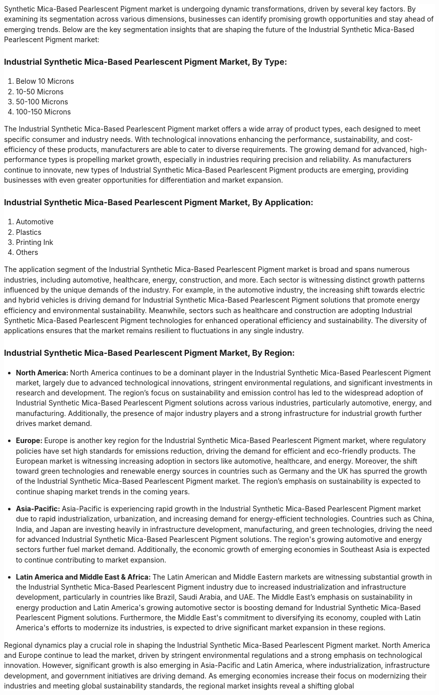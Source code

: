 Synthetic Mica-Based Pearlescent Pigment market is undergoing dynamic transformations, driven by several key factors. By examining its segmentation across various dimensions, businesses can identify promising growth opportunities and stay ahead of emerging trends. Below are the key segmentation insights that are shaping the future of the Industrial Synthetic Mica-Based Pearlescent Pigment market:</p><h3><strong>Industrial Synthetic Mica-Based Pearlescent Pigment Market, By Type:<br /></strong></h3><ol><li>Below 10 Microns<li> 10-50 Microns<li> 50-100 Microns<li> 100-150 Microns</li></ol><p>The Industrial Synthetic Mica-Based Pearlescent Pigment market offers a wide array of product types, each designed to meet specific consumer and industry needs. With technological innovations enhancing the performance, sustainability, and cost-efficiency of these products, manufacturers are able to cater to diverse requirements. The growing demand for advanced, high-performance types is propelling market growth, especially in industries requiring precision and reliability. As manufacturers continue to innovate, new types of Industrial Synthetic Mica-Based Pearlescent Pigment products are emerging, providing businesses with even greater opportunities for differentiation and market expansion.</p><h3>Industrial Synthetic Mica-Based Pearlescent Pigment Market,&nbsp;By Application:</h3><ol><li>Automotive<li> Plastics<li> Printing Ink<li> Others</li></ol><p>The application segment of the Industrial Synthetic Mica-Based Pearlescent Pigment market is broad and spans numerous industries, including automotive, healthcare, energy, construction, and more. Each sector is witnessing distinct growth patterns influenced by the unique demands of the industry. For example, in the automotive industry, the increasing shift towards electric and hybrid vehicles is driving demand for Industrial Synthetic Mica-Based Pearlescent Pigment solutions that promote energy efficiency and environmental sustainability. Meanwhile, sectors such as healthcare and construction are adopting Industrial Synthetic Mica-Based Pearlescent Pigment technologies for enhanced operational efficiency and sustainability. The diversity of applications ensures that the market remains resilient to fluctuations in any single industry.</p><h3>Industrial Synthetic Mica-Based Pearlescent Pigment Market, By Region:</h3><ul><li><p><strong>North America:&nbsp;</strong>North America continues to be a dominant player in the Industrial Synthetic Mica-Based Pearlescent Pigment market, largely due to advanced technological innovations, stringent environmental regulations, and significant investments in research and development. The region&rsquo;s focus on sustainability and emission control has led to the widespread adoption of Industrial Synthetic Mica-Based Pearlescent Pigment solutions across various industries, particularly automotive, energy, and manufacturing. Additionally, the presence of major industry players and a strong infrastructure for industrial growth further drives market demand.</p></li><li><p><strong><strong>Europe:&nbsp;</strong></strong>Europe is another key region for the Industrial Synthetic Mica-Based Pearlescent Pigment market, where regulatory policies have set high standards for emissions reduction, driving the demand for efficient and eco-friendly products. The European market is witnessing increasing adoption in sectors like automotive, healthcare, and energy. Moreover, the shift toward green technologies and renewable energy sources in countries such as Germany and the UK has spurred the growth of the Industrial Synthetic Mica-Based Pearlescent Pigment market. The region&rsquo;s emphasis on sustainability is expected to continue shaping market trends in the coming years.</p></li><li><p><strong><strong>Asia-Pacific:&nbsp;</strong></strong>Asia-Pacific is experiencing rapid growth in the Industrial Synthetic Mica-Based Pearlescent Pigment market due to rapid industrialization, urbanization, and increasing demand for energy-efficient technologies. Countries such as China, India, and Japan are investing heavily in infrastructure development, manufacturing, and green technologies, driving the need for advanced Industrial Synthetic Mica-Based Pearlescent Pigment solutions. The region's growing automotive and energy sectors further fuel market demand. Additionally, the economic growth of emerging economies in Southeast Asia is expected to continue contributing to market expansion.</p></li><li><p><strong><strong>Latin America and Middle East &amp; Africa:&nbsp;</strong></strong>The Latin American and Middle Eastern markets are witnessing substantial growth in the Industrial Synthetic Mica-Based Pearlescent Pigment industry due to increased industrialization and infrastructure development, particularly in countries like Brazil, Saudi Arabia, and UAE. The Middle East&rsquo;s emphasis on sustainability in energy production and Latin America's growing automotive sector is boosting demand for Industrial Synthetic Mica-Based Pearlescent Pigment solutions. Furthermore, the Middle East's commitment to diversifying its economy, coupled with Latin America's efforts to modernize its industries, is expected to drive significant market expansion in these regions.</p></li></ul><p>Regional dynamics play a crucial role in shaping the Industrial Synthetic Mica-Based Pearlescent Pigment market. North America and Europe continue to lead the market, driven by stringent environmental regulations and a strong emphasis on technological innovation. However, significant growth is also emerging in Asia-Pacific and Latin America, where industrialization, infrastructure development, and government initiatives are driving demand. As emerging economies increase their focus on modernizing their industries and meeting global sustainability standards, the regional market insights reveal a shifting global
